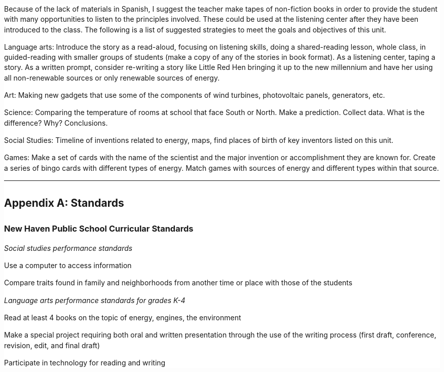 Because of the lack of materials in Spanish, I suggest the teacher make tapes of non-fiction books in order to provide the student with many opportunities to listen to the principles involved. These could be used at the listening center after they have been introduced to the class. The following is a list of suggested strategies to meet the goals and objectives of this unit.
</p>
<p>
Language arts: Introduce the story as a read-aloud, focusing on listening skills, doing a shared-reading lesson, whole class, in guided-reading with smaller groups of students (make a copy of any of the stories in book format). As a listening center, taping a story. As a written prompt, consider re-writing a story like Little Red Hen bringing it up to the new millennium and have her using all non-renewable sources or only renewable sources of energy.
</p>
<p>
Art: Making new gadgets that use some of the components of wind turbines, photovoltaic panels, generators, etc.
</p>
<p>
Science: Comparing the temperature of rooms at school that face South or North. Make a prediction. Collect data. What is the difference? Why? Conclusions.
</p>
<p>
Social Studies: Timeline of inventions related to energy, maps, find places of birth of key inventors listed on this unit.
</p>
<p>
Games: Make a set of cards with the name of the scientist and the major invention or accomplishment they are known for. Create a series of bingo cards with different types of energy. Match games with sources of energy and different types within that source.
</p>
<hr/>
<h2>
Appendix A: Standards
</h2>
<h3>
New Haven Public School Curricular Standards
</h3>
<p>
<i>
Social studies performance standards
</i>
</p>
<p>
Use a computer to access information
</p>
<p>
Compare traits found in family and neighborhoods from another time or place with those of the students
</p>
<p>
<i>
Language arts performance standards for grades K-4
</i>
</p>
<p>
Read at least 4 books on the topic of energy, engines, the environment
</p>
<p>
Make a special project requiring both oral and written presentation through the use of the writing process (first draft, conference, revision, edit, and final draft)
</p>
<p>
Participate in technology for reading and writing
</p>
<p>